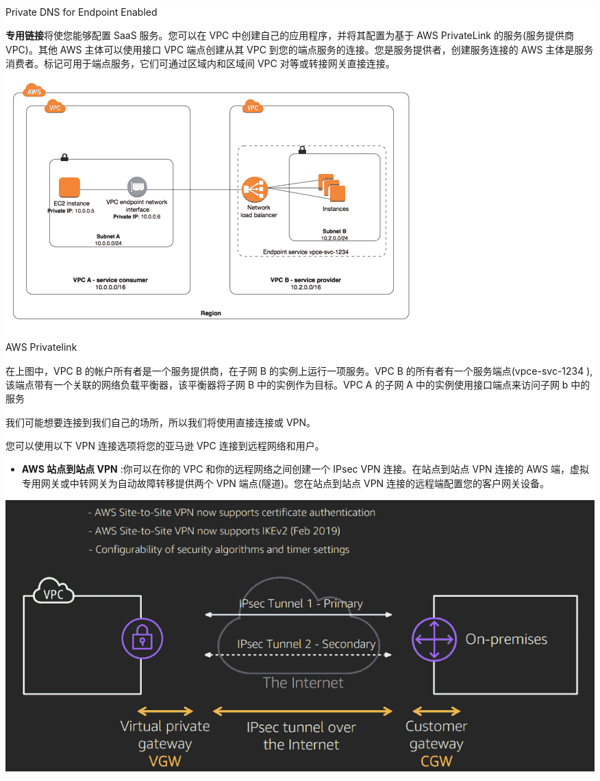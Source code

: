 Private DNS for Endpoint Enabled

**专用链接**将使您能够配置 SaaS 服务。您可以在 VPC 中创建自己的应用程序，并将其配置为基于 AWS PrivateLink 的服务(服务提供商 VPC)。其他 AWS 主体可以使用接口 VPC 端点创建从其 VPC 到您的端点服务的连接。您是服务提供者，创建服务连接的 AWS 主体是服务消费者。标记可用于端点服务，它们可通过区域内和区域间 VPC 对等或转接网关直接连接。

![](img/ddb1dcc7fa8bf0a346192d331b6d70cb.png)

AWS Privatelink

在上图中，VPC B 的帐户所有者是一个服务提供商，在子网 B 的实例上运行一项服务。VPC B 的所有者有一个服务端点(vpce-svc-1234 ),该端点带有一个关联的网络负载平衡器，该平衡器将子网 B 中的实例作为目标。VPC A 的子网 A 中的实例使用接口端点来访问子网 b 中的服务

我们可能想要连接到我们自己的场所，所以我们将使用直接连接或 VPN。

您可以使用以下 VPN 连接选项将您的亚马逊 VPC 连接到远程网络和用户。

*   **AWS 站点到站点 VPN** :你可以在你的 VPC 和你的远程网络之间创建一个 IPsec VPN 连接。在站点到站点 VPN 连接的 AWS 端，虚拟专用网关或中转网关为自动故障转移提供两个 VPN 端点(隧道)。您在站点到站点 VPN 连接的远程端配置您的客户网关设备。

![](img/5f3e818b2ef4bb70409da3c71a2ed5c4.png)
